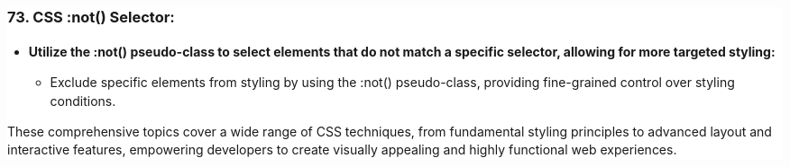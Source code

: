 
### 73\. CSS :not() Selector:

* **Utilize the :not() pseudo-class to select elements that do not match a specific selector, allowing for more targeted styling:**
    
    * Exclude specific elements from styling by using the :not() pseudo-class, providing fine-grained control over styling conditions.
        

These comprehensive topics cover a wide range of CSS techniques, from fundamental styling principles to advanced layout and interactive features, empowering developers to create visually appealing and highly functional web experiences.